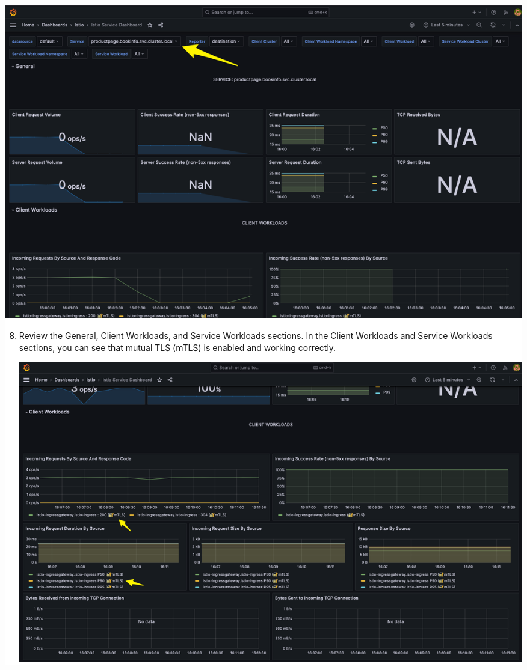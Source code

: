    ![Istio Service Dashboard Product Page](./images/grafana_istio_service_dashboard_productpage.png)

8. Review the General, Client Workloads, and Service Workloads sections. In the Client Workloads and Service Workloads sections, you can see that mutual TLS (mTLS) is enabled and working correctly.

   ![Istio Service Dashboard Client Workloads](./images/grafana_istio_service_dashboard_client_workloads.png)

